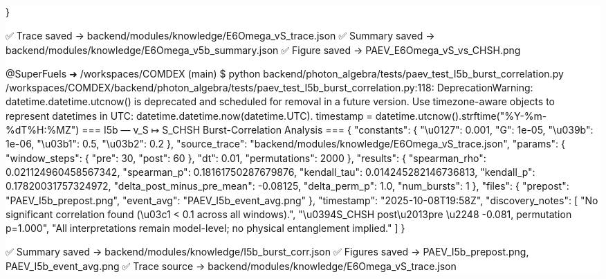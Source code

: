 }

✅ Trace saved → backend/modules/knowledge/E6Omega_vS_trace.json
✅ Summary saved → backend/modules/knowledge/E6Omega_v5b_summary.json
✅ Figure saved → PAEV_E6Omega_vS_vs_CHSH.png

@SuperFuels ➜ /workspaces/COMDEX (main) $ python backend/photon_algebra/tests/paev_test_I5b_burst_correlation.py
/workspaces/COMDEX/backend/photon_algebra/tests/paev_test_I5b_burst_correlation.py:118: DeprecationWarning: datetime.datetime.utcnow() is deprecated and scheduled for removal in a future version. Use timezone-aware objects to represent datetimes in UTC: datetime.datetime.now(datetime.UTC).
  timestamp = datetime.utcnow().strftime("%Y-%m-%dT%H:%MZ")
=== I5b — v_S ↦ S_CHSH Burst-Correlation Analysis ===
{
  "constants": {
    "\u0127": 0.001,
    "G": 1e-05,
    "\u039b": 1e-06,
    "\u03b1": 0.5,
    "\u03b2": 0.2
  },
  "source_trace": "backend/modules/knowledge/E6Omega_vS_trace.json",
  "params": {
    "window_steps": {
      "pre": 30,
      "post": 60
    },
    "dt": 0.01,
    "permutations": 2000
  },
  "results": {
    "spearman_rho": 0.021124960458567342,
    "spearman_p": 0.18161750287679876,
    "kendall_tau": 0.014245282146736813,
    "kendall_p": 0.17820031757324972,
    "delta_post_minus_pre_mean": -0.08125,
    "delta_perm_p": 1.0,
    "num_bursts": 1
  },
  "files": {
    "prepost": "PAEV_I5b_prepost.png",
    "event_avg": "PAEV_I5b_event_avg.png"
  },
  "timestamp": "2025-10-08T19:58Z",
  "discovery_notes": [
    "No significant correlation found (\u03c1 < 0.1 across all windows).",
    "\u0394S_CHSH post\u2013pre \u2248 -0.081, permutation p=1.000",
    "All interpretations remain model-level; no physical entanglement implied."
  ]
}

✅ Summary saved → backend/modules/knowledge/I5b_burst_corr.json
✅ Figures saved → PAEV_I5b_prepost.png, PAEV_I5b_event_avg.png
✅ Trace source → backend/modules/knowledge/E6Omega_vS_trace.json
